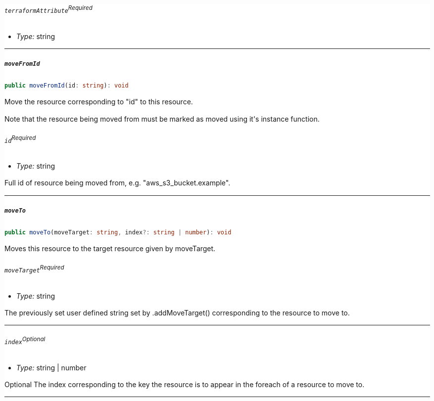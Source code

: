 ###### `terraformAttribute`<sup>Required</sup> <a name="terraformAttribute" id="@cdktf/provider-opentelekomcloud.erPropagationV3.ErPropagationV3.interpolationForAttribute.parameter.terraformAttribute"></a>

- *Type:* string

---

##### `moveFromId` <a name="moveFromId" id="@cdktf/provider-opentelekomcloud.erPropagationV3.ErPropagationV3.moveFromId"></a>

```typescript
public moveFromId(id: string): void
```

Move the resource corresponding to "id" to this resource.

Note that the resource being moved from must be marked as moved using it's instance function.

###### `id`<sup>Required</sup> <a name="id" id="@cdktf/provider-opentelekomcloud.erPropagationV3.ErPropagationV3.moveFromId.parameter.id"></a>

- *Type:* string

Full id of resource being moved from, e.g. "aws_s3_bucket.example".

---

##### `moveTo` <a name="moveTo" id="@cdktf/provider-opentelekomcloud.erPropagationV3.ErPropagationV3.moveTo"></a>

```typescript
public moveTo(moveTarget: string, index?: string | number): void
```

Moves this resource to the target resource given by moveTarget.

###### `moveTarget`<sup>Required</sup> <a name="moveTarget" id="@cdktf/provider-opentelekomcloud.erPropagationV3.ErPropagationV3.moveTo.parameter.moveTarget"></a>

- *Type:* string

The previously set user defined string set by .addMoveTarget() corresponding to the resource to move to.

---

###### `index`<sup>Optional</sup> <a name="index" id="@cdktf/provider-opentelekomcloud.erPropagationV3.ErPropagationV3.moveTo.parameter.index"></a>

- *Type:* string | number

Optional The index corresponding to the key the resource is to appear in the foreach of a resource to move to.

---